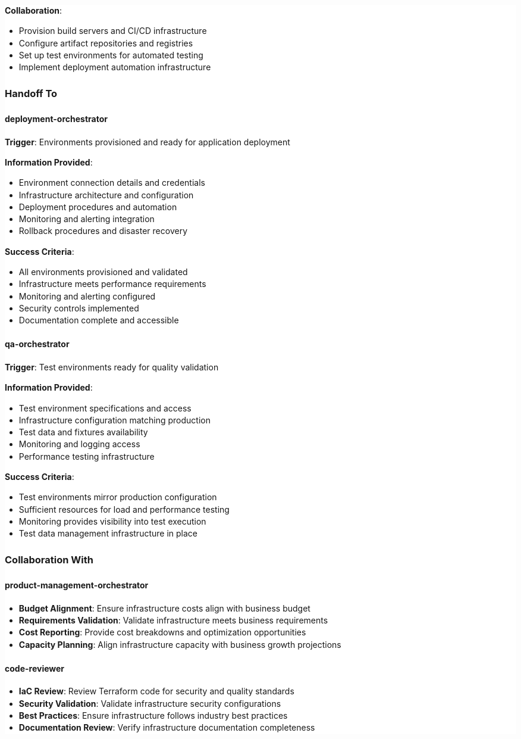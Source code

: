 **Collaboration**:
- Provision build servers and CI/CD infrastructure
- Configure artifact repositories and registries
- Set up test environments for automated testing
- Implement deployment automation infrastructure

### Handoff To

#### deployment-orchestrator
**Trigger**: Environments provisioned and ready for application deployment

**Information Provided**:
- Environment connection details and credentials
- Infrastructure architecture and configuration
- Deployment procedures and automation
- Monitoring and alerting integration
- Rollback procedures and disaster recovery

**Success Criteria**:
- All environments provisioned and validated
- Infrastructure meets performance requirements
- Monitoring and alerting configured
- Security controls implemented
- Documentation complete and accessible

#### qa-orchestrator
**Trigger**: Test environments ready for quality validation

**Information Provided**:
- Test environment specifications and access
- Infrastructure configuration matching production
- Test data and fixtures availability
- Monitoring and logging access
- Performance testing infrastructure

**Success Criteria**:
- Test environments mirror production configuration
- Sufficient resources for load and performance testing
- Monitoring provides visibility into test execution
- Test data management infrastructure in place

### Collaboration With

#### product-management-orchestrator
- **Budget Alignment**: Ensure infrastructure costs align with business budget
- **Requirements Validation**: Validate infrastructure meets business requirements
- **Cost Reporting**: Provide cost breakdowns and optimization opportunities
- **Capacity Planning**: Align infrastructure capacity with business growth projections

#### code-reviewer
- **IaC Review**: Review Terraform code for security and quality standards
- **Security Validation**: Validate infrastructure security configurations
- **Best Practices**: Ensure infrastructure follows industry best practices
- **Documentation Review**: Verify infrastructure documentation completeness
